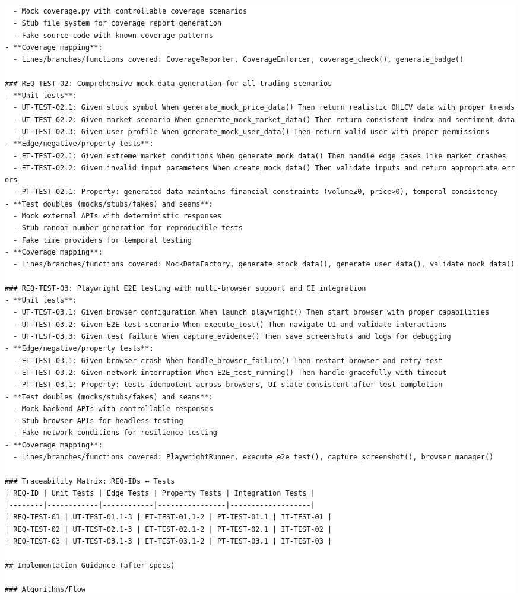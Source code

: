 ```
  - Mock coverage.py with controllable coverage scenarios
  - Stub file system for coverage report generation
  - Fake source code with known coverage patterns
- **Coverage mapping**:
  - Lines/branches/functions covered: CoverageReporter, CoverageEnforcer, coverage_check(), generate_badge()

### REQ-TEST-02: Comprehensive mock data generation for all trading scenarios
- **Unit tests**:
  - UT-TEST-02.1: Given stock symbol When generate_mock_price_data() Then return realistic OHLCV data with proper trends
  - UT-TEST-02.2: Given market scenario When generate_mock_market_data() Then return consistent index and sentiment data
  - UT-TEST-02.3: Given user profile When generate_mock_user_data() Then return valid user with proper permissions
- **Edge/negative/property tests**:
  - ET-TEST-02.1: Given extreme market conditions When generate_mock_data() Then handle edge cases like market crashes
  - ET-TEST-02.2: Given invalid input parameters When create_mock_data() Then validate inputs and return appropriate errors
  - PT-TEST-02.1: Property: generated data maintains financial constraints (volume≥0, price>0), temporal consistency
- **Test doubles (mocks/stubs/fakes) and seams**:
  - Mock external APIs with deterministic responses
  - Stub random number generation for reproducible tests
  - Fake time providers for temporal testing
- **Coverage mapping**:
  - Lines/branches/functions covered: MockDataFactory, generate_stock_data(), generate_user_data(), validate_mock_data()

### REQ-TEST-03: Playwright E2E testing with multi-browser support and CI integration
- **Unit tests**:
  - UT-TEST-03.1: Given browser configuration When launch_playwright() Then start browser with proper capabilities
  - UT-TEST-03.2: Given E2E test scenario When execute_test() Then navigate UI and validate interactions
  - UT-TEST-03.3: Given test failure When capture_evidence() Then save screenshots and logs for debugging
- **Edge/negative/property tests**:
  - ET-TEST-03.1: Given browser crash When handle_browser_failure() Then restart browser and retry test
  - ET-TEST-03.2: Given network interruption When E2E_test_running() Then handle gracefully with timeout
  - PT-TEST-03.1: Property: tests idempotent across browsers, UI state consistent after test completion
- **Test doubles (mocks/stubs/fakes) and seams**:
  - Mock backend APIs with controllable responses
  - Stub browser APIs for headless testing
  - Fake network conditions for resilience testing
- **Coverage mapping**:
  - Lines/branches/functions covered: PlaywrightRunner, execute_e2e_test(), capture_screenshot(), browser_manager()

### Traceability Matrix: REQ-IDs ↔ Tests
| REQ-ID | Unit Tests | Edge Tests | Property Tests | Integration Tests |
|--------|------------|------------|----------------|-------------------|
| REQ-TEST-01 | UT-TEST-01.1-3 | ET-TEST-01.1-2 | PT-TEST-01.1 | IT-TEST-01 |
| REQ-TEST-02 | UT-TEST-02.1-3 | ET-TEST-02.1-2 | PT-TEST-02.1 | IT-TEST-02 |
| REQ-TEST-03 | UT-TEST-03.1-3 | ET-TEST-03.1-2 | PT-TEST-03.1 | IT-TEST-03 |

## Implementation Guidance (after specs)

### Algorithms/Flow
```